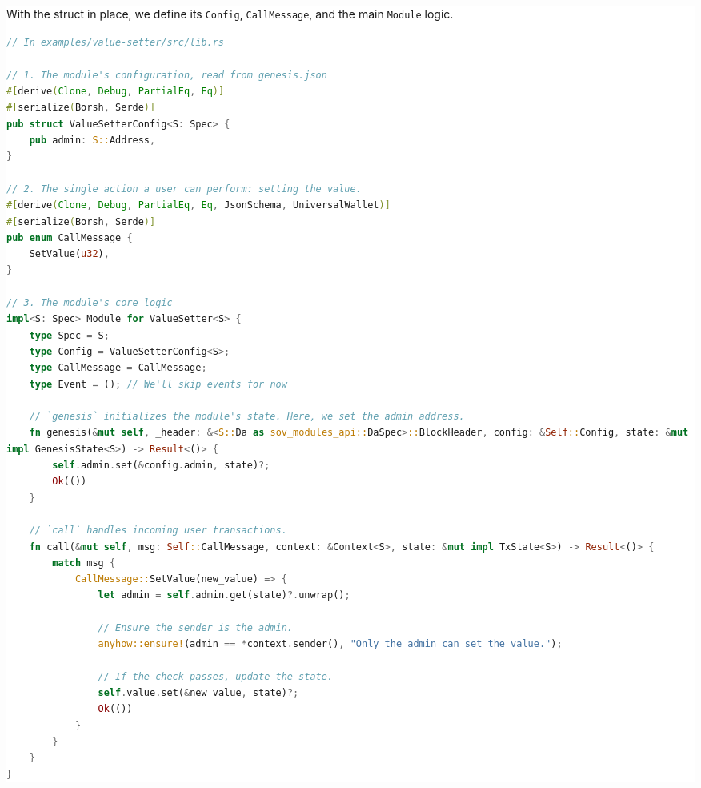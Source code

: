 With the struct in place, we define its `Config`, `CallMessage`, and the main `Module` logic.

```rust
// In examples/value-setter/src/lib.rs

// 1. The module's configuration, read from genesis.json
#[derive(Clone, Debug, PartialEq, Eq)]
#[serialize(Borsh, Serde)]
pub struct ValueSetterConfig<S: Spec> {
    pub admin: S::Address,
}

// 2. The single action a user can perform: setting the value.
#[derive(Clone, Debug, PartialEq, Eq, JsonSchema, UniversalWallet)]
#[serialize(Borsh, Serde)]
pub enum CallMessage {
    SetValue(u32),
}

// 3. The module's core logic
impl<S: Spec> Module for ValueSetter<S> {
    type Spec = S;
    type Config = ValueSetterConfig<S>;
    type CallMessage = CallMessage;
    type Event = (); // We'll skip events for now

    // `genesis` initializes the module's state. Here, we set the admin address.
    fn genesis(&mut self, _header: &<S::Da as sov_modules_api::DaSpec>::BlockHeader, config: &Self::Config, state: &mut impl GenesisState<S>) -> Result<()> {
        self.admin.set(&config.admin, state)?;
        Ok(())
    }

    // `call` handles incoming user transactions.
    fn call(&mut self, msg: Self::CallMessage, context: &Context<S>, state: &mut impl TxState<S>) -> Result<()> {
        match msg {
            CallMessage::SetValue(new_value) => {
                let admin = self.admin.get(state)?.unwrap();

                // Ensure the sender is the admin.
                anyhow::ensure!(admin == *context.sender(), "Only the admin can set the value.");

                // If the check passes, update the state.
                self.value.set(&new_value, state)?;
                Ok(())
            }
        }
    }
}
```
